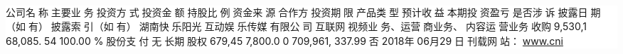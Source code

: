 公司名
称
主要业
务
投资方
式
投资金
额
持股比
例
资金来
源
合作方
投资期
限
产品类
型
预计收
益
本期投
资盈亏
是否涉
诉
披露日
期（如
有）
披露索
引（如
有）
湖南快
乐阳光
互动娱
乐传媒
有限公
司
互联网
视频业
务、运营
商业务、
内容运
营业务
收购
9,530,1
68,085.
54
100.00
%
股份支
付
无
长期
股权
679,45
7,800.0
0
709,961,
337.99
否
2018年
06月29
日
刊载网
站：
www.cni